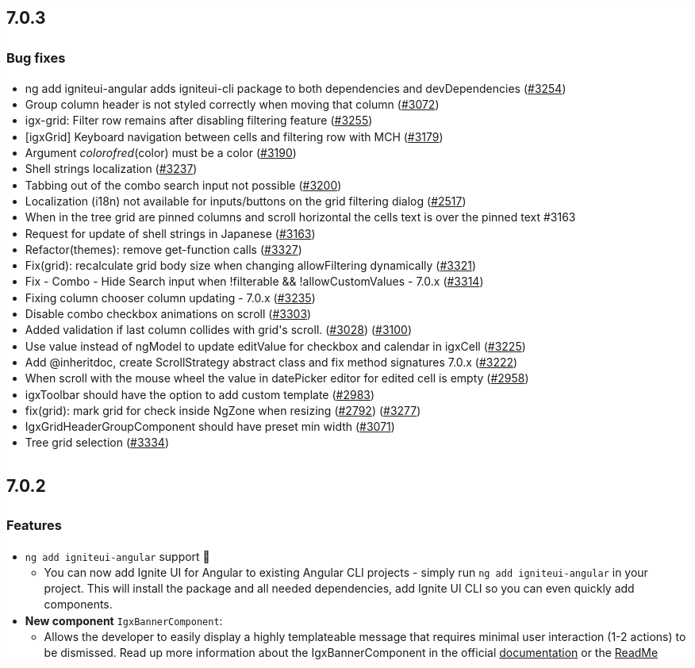 
## 7.0.3
### Bug fixes
- ng add igniteui-angular adds igniteui-cli package to both dependencies and devDependencies ([#3254](https://github.com/IgniteUI/igniteui-angular/issues/3254))
- Group column header is not styled correctly when moving that column ([#3072](https://github.com/IgniteUI/igniteui-angular/issues/3072))
- igx-grid: Filter row remains after disabling filtering feature ([#3255](https://github.com/IgniteUI/igniteui-angular/issues/3255))
- [igxGrid] Keyboard navigation between cells and filtering row with MCH ([#3179](https://github.com/IgniteUI/igniteui-angular/issues/3179))
- Argument $color of red($color) must be a color ([#3190](https://github.com/IgniteUI/igniteui-angular/issues/3190))
- Shell strings localization ([#3237](https://github.com/IgniteUI/igniteui-angular/issues/3237))
- Tabbing out of the combo search input not possible ([#3200](https://github.com/IgniteUI/igniteui-angular/issues/3200))
- Localization (i18n) not available for inputs/buttons on the grid filtering dialog ([#2517](https://github.com/IgniteUI/igniteui-angular/issues/2517))
- When in the tree grid are pinned columns and scroll horizontal the cells text is over the pinned text #3163
- Request for update of shell strings in Japanese ([#3163](https://github.com/IgniteUI/igniteui-angular/issues/3163))
- Refactor(themes): remove get-function calls ([#3327](https://github.com/IgniteUI/igniteui-angular/issues/3327))
- Fix(grid): recalculate grid body size when changing allowFiltering dynamically ([#3321](https://github.com/IgniteUI/igniteui-angular/issues/3321))
- Fix - Combo - Hide Search input when !filterable && !allowCustomValues - 7.0.x ([#3314](https://github.com/IgniteUI/igniteui-angular/issues/3314))
- Fixing column chooser column updating - 7.0.x ([#3235](https://github.com/IgniteUI/igniteui-angular/issues/3235))
- Disable combo checkbox animations on scroll ([#3303](https://github.com/IgniteUI/igniteui-angular/issues/3303))
- Added validation if last column collides with grid's scroll. ([#3028](https://github.com/IgniteUI/igniteui-angular/issues/3028)) ([#3100](https://github.com/IgniteUI/igniteui-angular/issues/3100))
- Use value instead of ngModel to update editValue for checkbox and calendar in igxCell ([#3225](https://github.com/IgniteUI/igniteui-angular/issues/3225))
- Add @inheritdoc, create ScrollStrategy abstract class and fix method signatures 7.0.x ([#3222](https://github.com/IgniteUI/igniteui-angular/issues/3222))
- When scroll with the mouse wheel the value in datePicker editor for edited cell is empty ([#2958](https://github.com/IgniteUI/igniteui-angular/issues/2958))
- igxToolbar should have the option to add custom template ([#2983](https://github.com/IgniteUI/igniteui-angular/issues/2983))
- fix(grid): mark grid for check inside NgZone when resizing ([#2792](https://github.com/IgniteUI/igniteui-angular/issues/2792)) ([#3277](https://github.com/IgniteUI/igniteui-angular/issues/3277))
- IgxGridHeaderGroupComponent should have preset min width ([#3071](https://github.com/IgniteUI/igniteui-angular/issues/3071))
- Tree grid selection ([#3334](https://github.com/IgniteUI/igniteui-angular/issues/3334))

## 7.0.2
### Features
- `ng add igniteui-angular` support :tada:
    - You can now add Ignite UI for Angular to existing Angular CLI projects - simply run `ng add igniteui-angular` in your project.
    This will install the package and all needed dependencies, add Ignite UI CLI so you can even quickly add components.
- **New component** `IgxBannerComponent`:
    - Allows the developer to easily display a highly templateable message that requires minimal user interaction (1-2 actions) to be dismissed. Read up more information about the IgxBannerComponent in the official [documentation](https://www.infragistics.com/products/ignite-ui-angular/angular/components/banner.html) or the [ReadMe](https://github.com/IgniteUI/igniteui-angular/tree/master/projects/igniteui-angular/src/lib/banner/README.md)